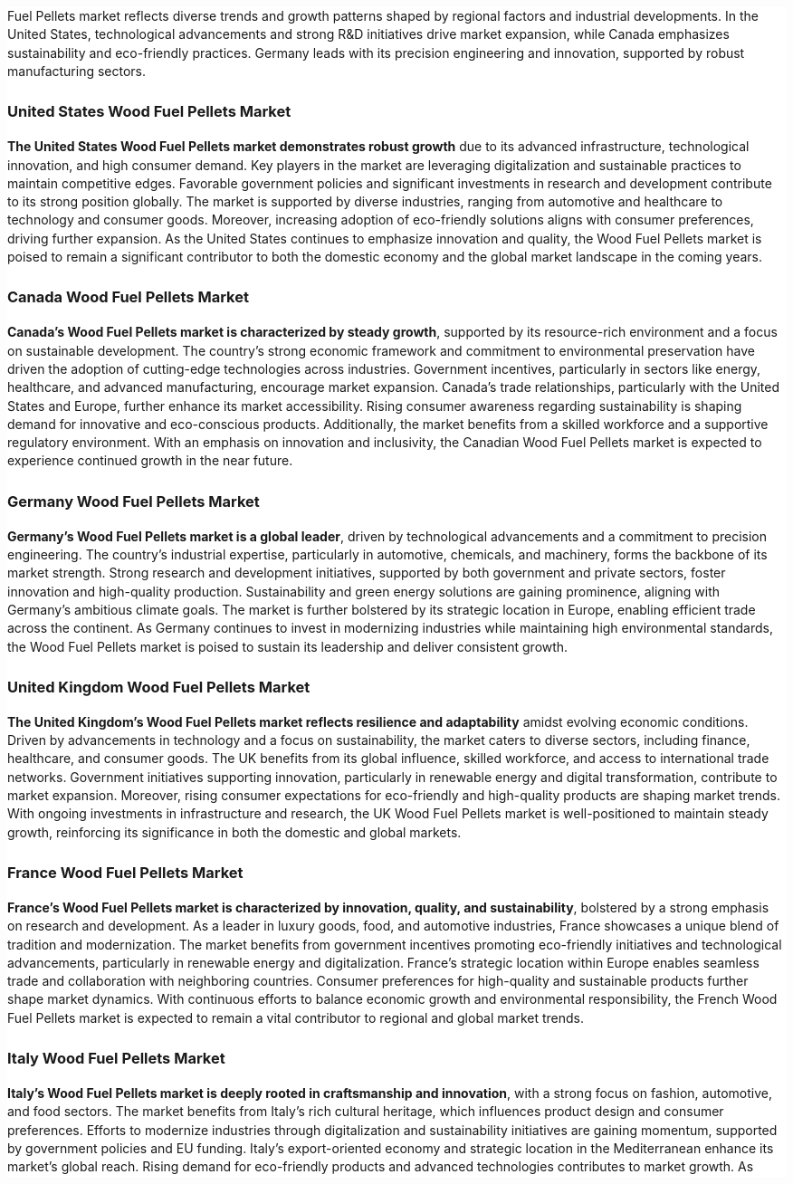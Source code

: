Fuel Pellets market reflects diverse trends and growth patterns shaped by regional factors and industrial developments. In the United States, technological advancements and strong R&amp;D initiatives drive market expansion, while Canada emphasizes sustainability and eco-friendly practices. Germany leads with its precision engineering and innovation, supported by robust manufacturing sectors.</span></em></p></blockquote><h3><strong>United States Wood Fuel Pellets Market</strong></h3><p><strong>The United States Wood Fuel Pellets market demonstrates robust growth</strong> due to its advanced infrastructure, technological innovation, and high consumer demand. Key players in the market are leveraging digitalization and sustainable practices to maintain competitive edges. Favorable government policies and significant investments in research and development contribute to its strong position globally. The market is supported by diverse industries, ranging from automotive and healthcare to technology and consumer goods. Moreover, increasing adoption of eco-friendly solutions aligns with consumer preferences, driving further expansion. As the United States continues to emphasize innovation and quality, the Wood Fuel Pellets market is poised to remain a significant contributor to both the domestic economy and the global market landscape in the coming years.</p><h3><strong>Canada Wood Fuel Pellets Market</strong></h3><p><strong>Canada&rsquo;s Wood Fuel Pellets market is characterized by steady growth</strong>, supported by its resource-rich environment and a focus on sustainable development. The country&rsquo;s strong economic framework and commitment to environmental preservation have driven the adoption of cutting-edge technologies across industries. Government incentives, particularly in sectors like energy, healthcare, and advanced manufacturing, encourage market expansion. Canada&rsquo;s trade relationships, particularly with the United States and Europe, further enhance its market accessibility. Rising consumer awareness regarding sustainability is shaping demand for innovative and eco-conscious products. Additionally, the market benefits from a skilled workforce and a supportive regulatory environment. With an emphasis on innovation and inclusivity, the Canadian Wood Fuel Pellets market is expected to experience continued growth in the near future.</p><h3><strong>Germany Wood Fuel Pellets Market</strong></h3><p><strong>Germany&rsquo;s Wood Fuel Pellets market is a global leader</strong>, driven by technological advancements and a commitment to precision engineering. The country&rsquo;s industrial expertise, particularly in automotive, chemicals, and machinery, forms the backbone of its market strength. Strong research and development initiatives, supported by both government and private sectors, foster innovation and high-quality production. Sustainability and green energy solutions are gaining prominence, aligning with Germany&rsquo;s ambitious climate goals. The market is further bolstered by its strategic location in Europe, enabling efficient trade across the continent. As Germany continues to invest in modernizing industries while maintaining high environmental standards, the Wood Fuel Pellets market is poised to sustain its leadership and deliver consistent growth.</p><h3><strong>United Kingdom Wood Fuel Pellets Market</strong></h3><p><strong>The United Kingdom&rsquo;s Wood Fuel Pellets market reflects resilience and adaptability</strong> amidst evolving economic conditions. Driven by advancements in technology and a focus on sustainability, the market caters to diverse sectors, including finance, healthcare, and consumer goods. The UK benefits from its global influence, skilled workforce, and access to international trade networks. Government initiatives supporting innovation, particularly in renewable energy and digital transformation, contribute to market expansion. Moreover, rising consumer expectations for eco-friendly and high-quality products are shaping market trends. With ongoing investments in infrastructure and research, the UK Wood Fuel Pellets market is well-positioned to maintain steady growth, reinforcing its significance in both the domestic and global markets.</p><h3><strong>France Wood Fuel Pellets Market</strong></h3><p><strong>France&rsquo;s Wood Fuel Pellets market is characterized by innovation, quality, and sustainability</strong>, bolstered by a strong emphasis on research and development. As a leader in luxury goods, food, and automotive industries, France showcases a unique blend of tradition and modernization. The market benefits from government incentives promoting eco-friendly initiatives and technological advancements, particularly in renewable energy and digitalization. France&rsquo;s strategic location within Europe enables seamless trade and collaboration with neighboring countries. Consumer preferences for high-quality and sustainable products further shape market dynamics. With continuous efforts to balance economic growth and environmental responsibility, the French Wood Fuel Pellets market is expected to remain a vital contributor to regional and global market trends.</p><h3><strong>Italy Wood Fuel Pellets Market</strong></h3><p><strong>Italy&rsquo;s Wood Fuel Pellets market is deeply rooted in craftsmanship and innovation</strong>, with a strong focus on fashion, automotive, and food sectors. The market benefits from Italy&rsquo;s rich cultural heritage, which influences product design and consumer preferences. Efforts to modernize industries through digitalization and sustainability initiatives are gaining momentum, supported by government policies and EU funding. Italy&rsquo;s export-oriented economy and strategic location in the Mediterranean enhance its market&rsquo;s global reach. Rising demand for eco-friendly products and advanced technologies contributes to market growth. As